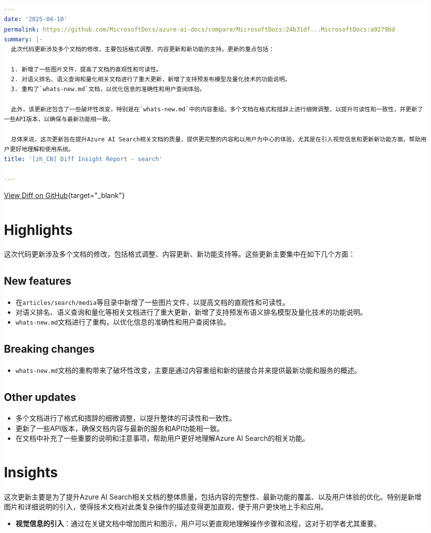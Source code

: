 ```yaml
---
date: '2025-04-10'
permalink: https://github.com/MicrosoftDocs/azure-ai-docs/compare/MicrosoftDocs:24b31df...MicrosoftDocs:a9279bd
summary: |-
  此次代码更新涉及多个文档的修改，主要包括格式调整、内容更新和新功能的支持。更新的重点包括：

  1. 新增了一些图片文件，提高了文档的直观性和可读性。
  2. 对语义排名、语义查询和量化相关文档进行了重大更新，新增了支持预发布模型及量化技术的功能说明。
  3. 重构了`whats-new.md`文档，以优化信息的准确性和用户查阅体验。

  此外，该更新还包含了一些破坏性改变，特别是在`whats-new.md`中的内容重组。多个文档在格式和措辞上进行细微调整，以提升可读性和一致性，并更新了一些API版本，以确保与最新功能相一致。

  总体来说，这次更新旨在提升Azure AI Search相关文档的质量，提供更完整的内容和以用户为中心的体验，尤其是在引入视觉信息和更新新功能方面，帮助用户更好地理解和使用系统。
title: '[zh_CN] Diff Insight Report - search'

---
```


[View Diff on GitHub](https://github.com/MicrosoftDocs/azure-ai-docs/compare/MicrosoftDocs:24b31df...MicrosoftDocs:a9279bd){target="_blank"}

# Highlights

这次代码更新涉及多个文档的修改，包括格式调整、内容更新、新功能支持等。这些更新主要集中在如下几个方面：

## New features

- 在`articles/search/media`等目录中新增了一些图片文件，以提高文档的直观性和可读性。
- 对语义排名、语义查询和量化等相关文档进行了重大更新，新增了支持预发布语义排名模型及量化技术的功能说明。
- `whats-new.md`文档进行了重构，以优化信息的准确性和用户查阅体验。

## Breaking changes

- `whats-new.md`文档的重构带来了破坏性改变，主要是通过内容重组和新的链接合并来提供最新功能和服务的概述。

## Other updates

- 多个文档进行了格式和措辞的细微调整，以提升整体的可读性和一致性。
- 更新了一些API版本，确保文档内容与最新的服务和API功能相一致。
- 在文档中补充了一些重要的说明和注意事项，帮助用户更好地理解Azure AI Search的相关功能。

# Insights

这次更新主要是为了提升Azure AI Search相关文档的整体质量，包括内容的完整性、最新功能的覆盖、以及用户体验的优化。特别是新增图片和详细说明的引入，使得技术文档对此类复杂操作的描述变得更加直观，便于用户更快地上手和应用。

- **视觉信息的引入**：通过在关键文档中增加图片和图示，用户可以更直观地理解操作步骤和流程，这对于初学者尤其重要。
